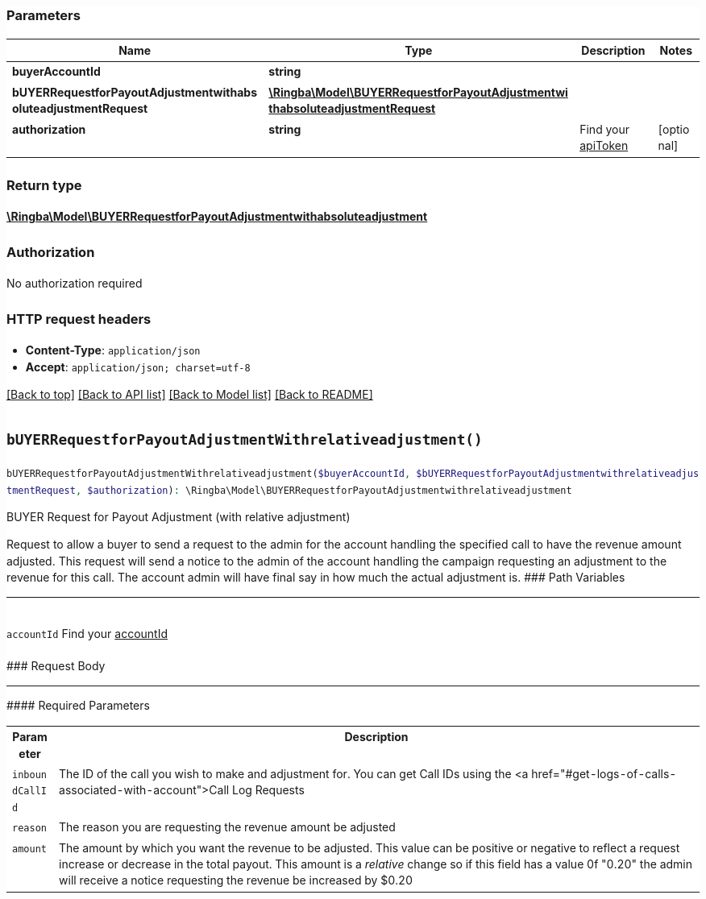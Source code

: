### Parameters

Name | Type | Description  | Notes
------------- | ------------- | ------------- | -------------
 **buyerAccountId** | **string**|  |
 **bUYERRequestforPayoutAdjustmentwithabsoluteadjustmentRequest** | [**\Ringba\Model\BUYERRequestforPayoutAdjustmentwithabsoluteadjustmentRequest**](../Model/BUYERRequestforPayoutAdjustmentwithabsoluteadjustmentRequest.md)|  |
 **authorization** | **string**| Find your [apiToken](#get-or-create-api-token) | [optional]

### Return type

[**\Ringba\Model\BUYERRequestforPayoutAdjustmentwithabsoluteadjustment**](../Model/BUYERRequestforPayoutAdjustmentwithabsoluteadjustment.md)

### Authorization

No authorization required

### HTTP request headers

- **Content-Type**: `application/json`
- **Accept**: `application/json; charset=utf-8`

[[Back to top]](#) [[Back to API list]](../../README.md#endpoints)
[[Back to Model list]](../../README.md#models)
[[Back to README]](../../README.md)

## `bUYERRequestforPayoutAdjustmentWithrelativeadjustment()`

```php
bUYERRequestforPayoutAdjustmentWithrelativeadjustment($buyerAccountId, $bUYERRequestforPayoutAdjustmentwithrelativeadjustmentRequest, $authorization): \Ringba\Model\BUYERRequestforPayoutAdjustmentwithrelativeadjustment
```

BUYER Request for Payout Adjustment (with relative adjustment)

Request to allow a buyer to send a request to the admin for the account handling the specified call to have the revenue amount adjusted. This request will send a notice to the admin of the account handling the campaign requesting an adjustment to the revenue for this call. The account admin will have final say in how much the actual adjustment is.  ### Path Variables <hr> <br>  ``accountId`` Find your [accountId](#get-your-account-information) <br> <br>  ### Request Body <hr>  #### Required Parameters <table> <tr> <th>Parameter</th> <th>Description</th> </tr> <tr> <td><code>inboundCallId</code></td> <td>The ID of the call you wish to make and adjustment for. You can get Call IDs using the <a href=\"#get-logs-of-calls-associated-with-account\">Call Log Requests</a> </tr> <tr> <td><code>reason</code></td> <td>The reason you are requesting the revenue amount be adjusted</td> </tr> <tr> <td><code>amount</code></td> <td>The amount by which you want the revenue to be adjusted. This value can be positive or negative to reflect a request increase or decrease in the total payout. This amount is a <i>relative</i> change so if this field has a value 0f \"0.20\" the admin will receive a notice requesting the revenue be increased by $0.20</td> </tr> </table>
